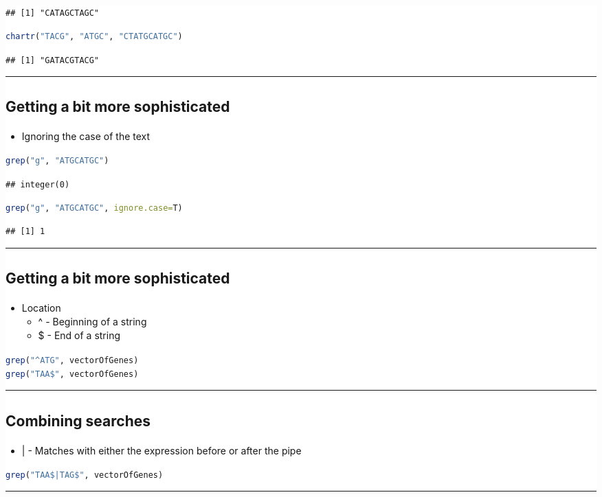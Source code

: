```
## [1] "CATAGCTAGC"
```

```r
chartr("TACG", "ATGC", "CTATGCATGC")
```

```
## [1] "GATACGTACG"
```

---

## Getting a bit more sophisticated

*	Ignoring the case of the text
	

```r
grep("g", "ATGCATGC")
```

```
## integer(0)
```

```r
grep("g", "ATGCATGC", ignore.case=T)
```

```
## [1] 1
```

---

## Getting a bit more sophisticated

*	Location
	- ^	-	Beginning of a string
	- $	-	End of a string
	

```r
grep("^ATG", vectorOfGenes)
grep("TAA$", vectorOfGenes)
```

---

## Combining searches

*	|	-	Matches with either the expression before or after the pipe


```r
grep("TAA$|TAG$", vectorOfGenes)
```

---
